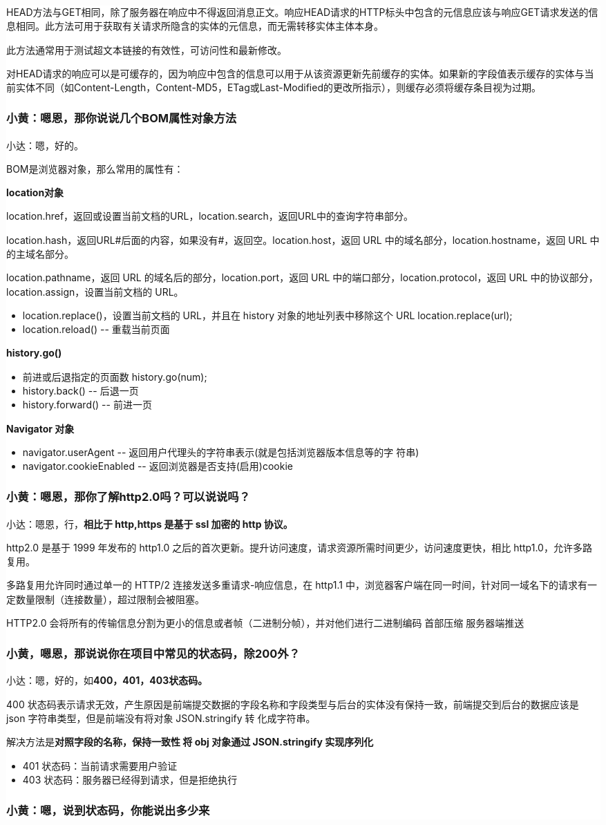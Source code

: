 HEAD方法与GET相同，除了服务器在响应中不得返回消息正文。响应HEAD请求的HTTP标头中包含的元信息应该与响应GET请求发送的信息相同。此方法可用于获取有关请求所隐含的实体的元信息，而无需转移实体主体本身。

此方法通常用于测试超文本链接的有效性，可访问性和最新修改。

对HEAD请求的响应可以是可缓存的，因为响应中包含的信息可以用于从该资源更新先前缓存的实体。如果新的字段值表示缓存的实体与当前实体不同（如Content-Length，Content-MD5，ETag或Last-Modified的更改所指示），则缓存必须将缓存条目视为过期。

### 小黄：嗯恩，那你说说几个BOM属性对象方法

小达：嗯，好的。

BOM是浏览器对象，那么常用的属性有：

**location对象**

location.href，返回或设置当前文档的URL，location.search，返回URL中的查询字符串部分。

location.hash，返回URL#后面的内容，如果没有#，返回空。location.host，返回 URL 中的域名部分，location.hostname，返回 URL 中的主域名部分。

location.pathname，返回 URL 的域名后的部分，location.port，返回 URL 中的端口部分，location.protocol，返回 URL 中的协议部分，location.assign，设置当前文档的 URL。

- location.replace()，设置当前文档的 URL，并且在 history 对象的地址列表中移除这个 URL location.replace(url); 
- location.reload() -- 重载当前页面

**history.go()**

- 前进或后退指定的页面数 history.go(num); 
- history.back() -- 后退一页 
- history.forward() -- 前进一页

**Navigator 对象**

- navigator.userAgent -- 返回用户代理头的字符串表示(就是包括浏览器版本信息等的字 符串) 
- navigator.cookieEnabled -- 返回浏览器是否支持(启用)cookie

### 小黄：嗯恩，那你了解http2.0吗？可以说说吗？

小达：嗯恩，行，**相比于 http,https 是基于 ssl 加密的 http 协议。**

http2.0 是基于 1999 年发布的 http1.0 之后的首次更新。提升访问速度，请求资源所需时间更少，访问速度更快，相比 http1.0，允许多路复用。

多路复用允许同时通过单一的 HTTP/2 连接发送多重请求-响应信息，在 http1.1 中，浏览器客户端在同一时间，针对同一域名下的请求有一定数量限制（连接数量），超过限制会被阻塞。

HTTP2.0 会将所有的传输信息分割为更小的信息或者帧（二进制分帧），并对他们进行二进制编码 首部压缩 服务器端推送

### 小黄，嗯恩，那说说你在项目中常见的状态码，除200外？

小达：嗯，好的，如**400，401，403状态码。**

400 状态码表示请求无效，产生原因是前端提交数据的字段名称和字段类型与后台的实体没有保持一致，前端提交到后台的数据应该是 json 字符串类型，但是前端没有将对象 JSON.stringify 转 化成字符串。

解决方法是**对照字段的名称，保持一致性 将 obj 对象通过 JSON.stringify 实现序列化**

- 401 状态码：当前请求需要用户验证
- 403 状态码：服务器已经得到请求，但是拒绝执行

### 小黄：嗯，说到状态码，你能说出多少来
